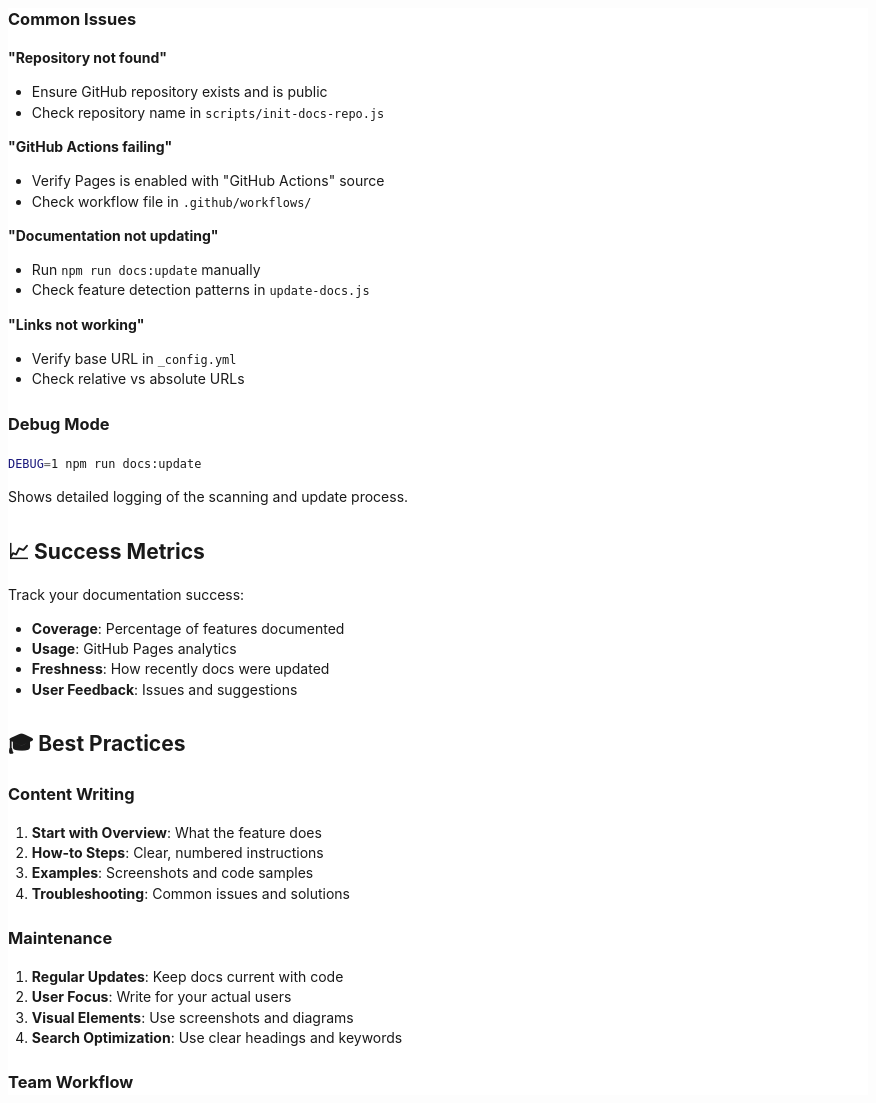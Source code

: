 ### Common Issues

**"Repository not found"**
- Ensure GitHub repository exists and is public
- Check repository name in `scripts/init-docs-repo.js`

**"GitHub Actions failing"**
- Verify Pages is enabled with "GitHub Actions" source
- Check workflow file in `.github/workflows/`

**"Documentation not updating"**
- Run `npm run docs:update` manually
- Check feature detection patterns in `update-docs.js`

**"Links not working"**
- Verify base URL in `_config.yml`
- Check relative vs absolute URLs

### Debug Mode

```bash
DEBUG=1 npm run docs:update
```

Shows detailed logging of the scanning and update process.

## 📈 Success Metrics

Track your documentation success:

- **Coverage**: Percentage of features documented
- **Usage**: GitHub Pages analytics
- **Freshness**: How recently docs were updated
- **User Feedback**: Issues and suggestions

## 🎓 Best Practices

### Content Writing

1. **Start with Overview**: What the feature does
2. **How-to Steps**: Clear, numbered instructions
3. **Examples**: Screenshots and code samples
4. **Troubleshooting**: Common issues and solutions

### Maintenance

1. **Regular Updates**: Keep docs current with code
2. **User Focus**: Write for your actual users
3. **Visual Elements**: Use screenshots and diagrams
4. **Search Optimization**: Use clear headings and keywords

### Team Workflow
